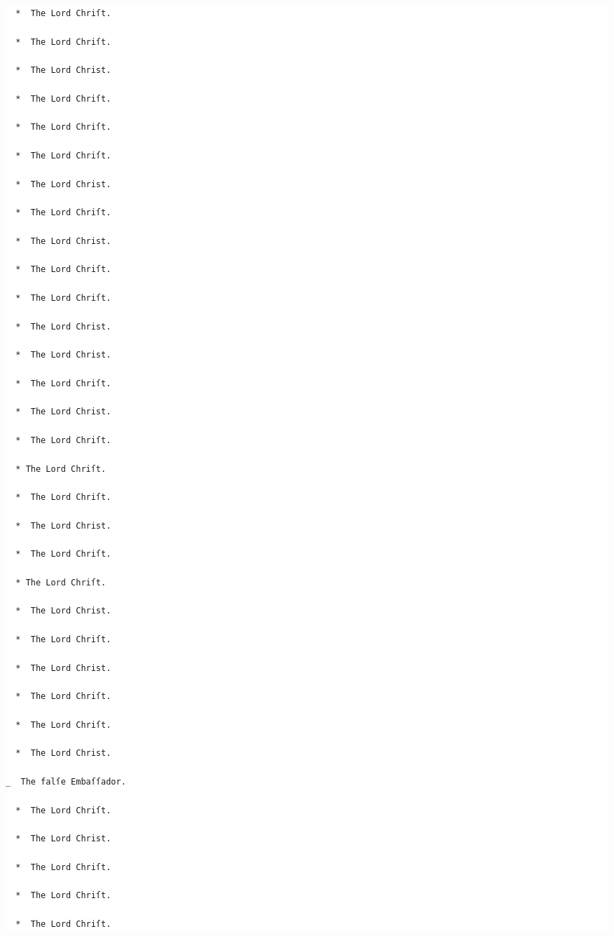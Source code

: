       *  The Lord Chriſt.

      *  The Lord Chriſt.

      *  The Lord Christ.

      *  The Lord Chriſt.

      *  The Lord Chriſt.

      *  The Lord Chriſt.

      *  The Lord Christ.

      *  The Lord Chriſt.

      *  The Lord Christ.

      *  The Lord Chriſt.

      *  The Lord Chriſt.

      *  The Lord Christ.

      *  The Lord Christ.

      *  The Lord Chriſt.

      *  The Lord Christ.

      *  The Lord Chriſt.

      * The Lord Chriſt.

      *  The Lord Chriſt.

      *  The Lord Christ.

      *  The Lord Chriſt.

      * The Lord Chriſt.

      *  The Lord Christ.

      *  The Lord Chriſt.

      *  The Lord Christ.

      *  The Lord Chriſt.

      *  The Lord Chriſt.

      *  The Lord Christ.

    _  The falſe Embaſſador.

      *  The Lord Chriſt.

      *  The Lord Christ.

      *  The Lord Chriſt.

      *  The Lord Chriſt.

      *  The Lord Chriſt.
